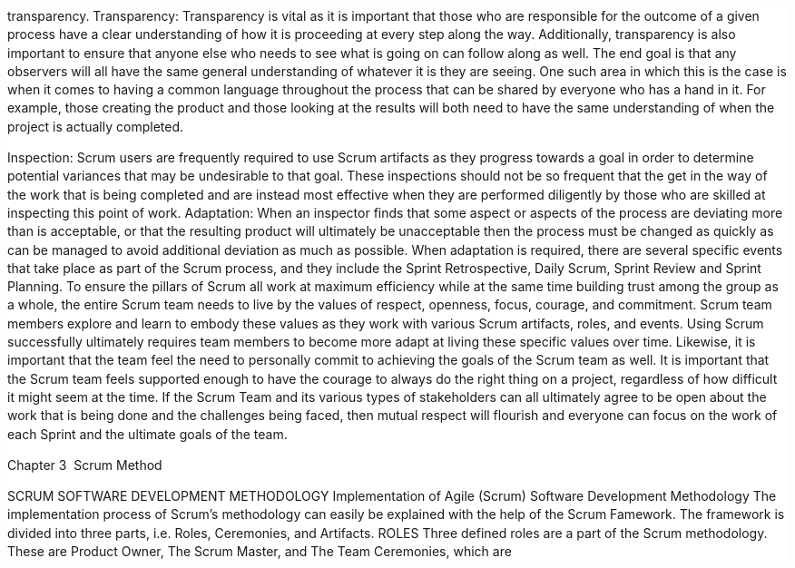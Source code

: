 transparency.
Transparency: Transparency is vital as it is important that those who are
responsible for the outcome of a given process have a clear understanding
of how it is proceeding at every step along the way. Additionally,
transparency is also important to ensure that anyone else who needs to see
what is going on can follow along as well. The end goal is that any
observers will all have the same general understanding of whatever it is
they are seeing.
One such area in which this is the case is when it comes to having a
common language throughout the process that can be shared by everyone
who has a hand in it. For example, those creating the product and those
looking at the results will both need to have the same understanding of
when the project is actually completed.

Inspection: Scrum users are frequently required to use Scrum artifacts
as they progress towards a goal in order to determine potential variances
that may be undesirable to that goal. These inspections should not be so
frequent that the get in the way of the work that is being completed and are
instead most effective when they are performed diligently by those who are
skilled at inspecting this point of work.
Adaptation: When an inspector finds that some aspect or aspects of the
process are deviating more than is acceptable, or that the resulting product
will ultimately be unacceptable then the process must be changed as quickly
as can be managed to avoid additional deviation as much as possible. When
adaptation is required, there are several specific events that take place as
part of the Scrum process, and they include the Sprint Retrospective, Daily
Scrum, Sprint Review and Sprint Planning.
To ensure the pillars of Scrum all work at maximum efficiency while at
the same time building trust among the group as a whole, the entire Scrum
team needs to live by the values of respect, openness, focus, courage, and
commitment. Scrum team members explore and learn to embody these
values as they work with various Scrum artifacts, roles, and events. Using
Scrum successfully ultimately requires team members to become more
adapt at living these specific values over time. Likewise, it is important that
the team feel the need to personally commit to achieving the goals of the
Scrum
team as well.
It is important that the Scrum team feels supported enough to have the
courage to always do the right thing on a project, regardless of how difficult
it might seem at the time. If the Scrum Team and its various types of
stakeholders can all ultimately agree to be open about the work that is being
done and the challenges being faced, then mutual respect will flourish and
everyone can focus on the work of each Sprint and the ultimate goals of the
team.

Chapter 3  Scrum Method

SCRUM SOFTWARE DEVELOPMENT METHODOLOGY
Implementation
of
Agile
(Scrum)
Software
Development
Methodology
The implementation process of Scrum’s methodology can easily be
explained with the help of the Scrum Famework. The framework is divided
into three parts, i.e. Roles, Ceremonies, and Artifacts.
ROLES
Three defined roles are a part of the Scrum methodology. These are
Product Owner, The Scrum Master, and The Team Ceremonies, which are
